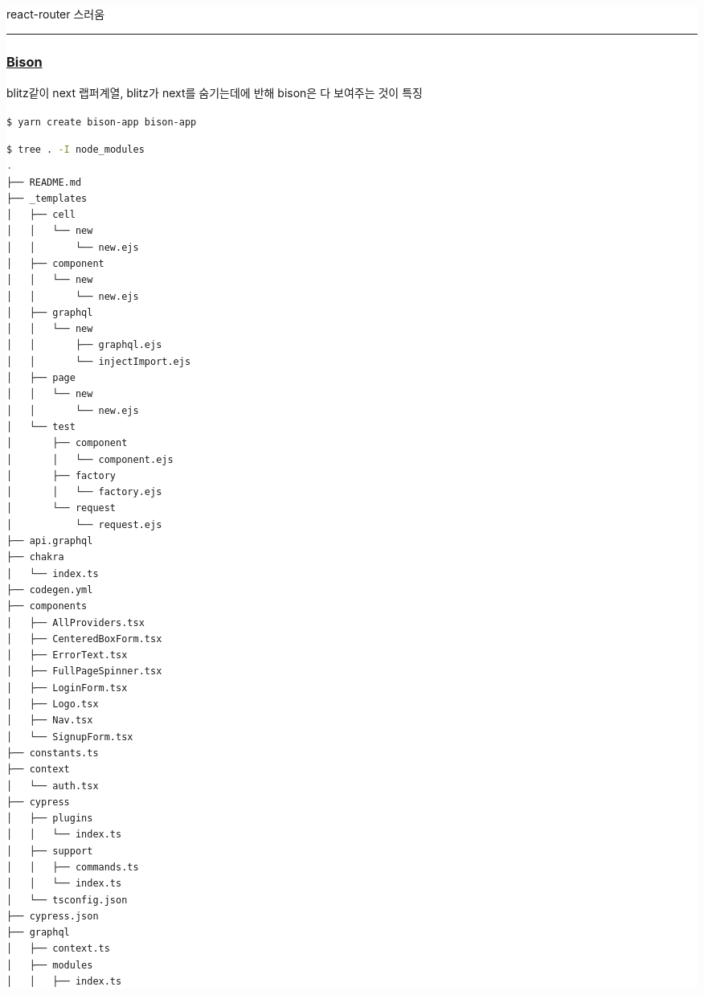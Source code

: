 react-router 스러움

---

### [Bison](https://github.com/echobind/bisonapp)

blitz같이 next 랩퍼계열, blitz가 next를 숨기는데에 반해 bison은 다 보여주는 것이 특징

```bash
$ yarn create bison-app bison-app
```

```bash
$ tree . -I node_modules
.
├── README.md
├── _templates
│   ├── cell
│   │   └── new
│   │       └── new.ejs
│   ├── component
│   │   └── new
│   │       └── new.ejs
│   ├── graphql
│   │   └── new
│   │       ├── graphql.ejs
│   │       └── injectImport.ejs
│   ├── page
│   │   └── new
│   │       └── new.ejs
│   └── test
│       ├── component
│       │   └── component.ejs
│       ├── factory
│       │   └── factory.ejs
│       └── request
│           └── request.ejs
├── api.graphql
├── chakra
│   └── index.ts
├── codegen.yml
├── components
│   ├── AllProviders.tsx
│   ├── CenteredBoxForm.tsx
│   ├── ErrorText.tsx
│   ├── FullPageSpinner.tsx
│   ├── LoginForm.tsx
│   ├── Logo.tsx
│   ├── Nav.tsx
│   └── SignupForm.tsx
├── constants.ts
├── context
│   └── auth.tsx
├── cypress
│   ├── plugins
│   │   └── index.ts
│   ├── support
│   │   ├── commands.ts
│   │   └── index.ts
│   └── tsconfig.json
├── cypress.json
├── graphql
│   ├── context.ts
│   ├── modules
│   │   ├── index.ts
```
